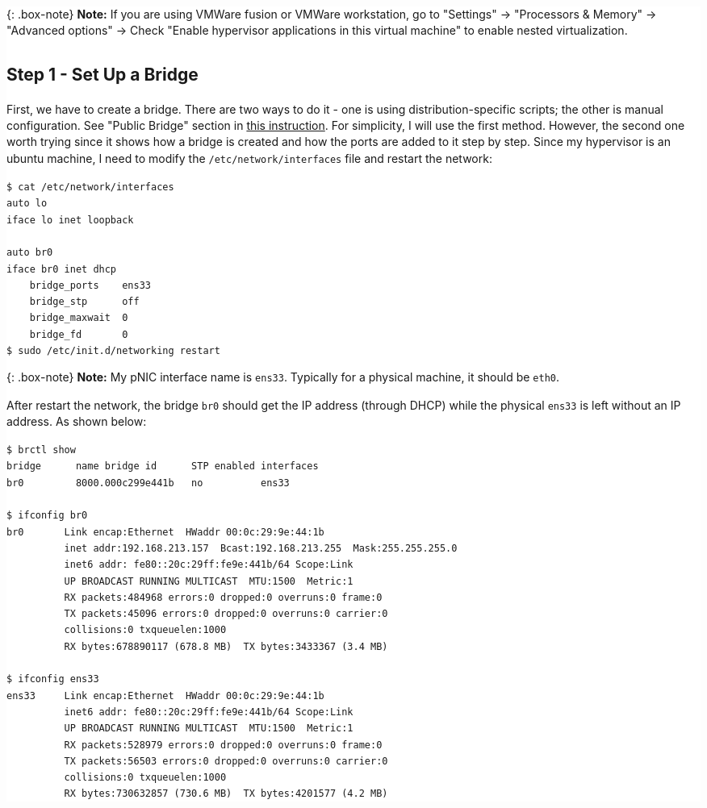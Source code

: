 {: .box-note}
**Note:** If you are using VMWare fusion or VMWare workstation, go to "Settings"
-> "Processors & Memory" -> "Advanced options" -> Check "Enable hypervisor
applications in this virtual machine" to enable nested virtualization.

## Step 1 - Set Up a Bridge
First, we have to create a bridge. There are two ways to do it - one is using
distribution-specific scripts; the other is manual configuration. See "Public
Bridge" section in [this
instruction](https://www.linux-kvm.org/page/Networking). For simplicity, I will
use the first method. However, the second one worth trying since it shows how a
bridge is created and how the ports are added to it step by step. Since my
hypervisor is an ubuntu machine, I need to modify the `/etc/network/interfaces`
file and restart the network:

```
$ cat /etc/network/interfaces
auto lo
iface lo inet loopback

auto br0
iface br0 inet dhcp
    bridge_ports    ens33
    bridge_stp      off
    bridge_maxwait  0
    bridge_fd       0
$ sudo /etc/init.d/networking restart
```

{: .box-note}
**Note:** My pNIC interface name is `ens33`. Typically for a physical machine,
it should be `eth0`.

After restart the network, the bridge `br0` should get the IP address (through
DHCP) while the physical `ens33` is left without an IP address. As shown below:

```
$ brctl show
bridge      name bridge id      STP enabled interfaces
br0         8000.000c299e441b   no          ens33

$ ifconfig br0
br0       Link encap:Ethernet  HWaddr 00:0c:29:9e:44:1b
          inet addr:192.168.213.157  Bcast:192.168.213.255  Mask:255.255.255.0
          inet6 addr: fe80::20c:29ff:fe9e:441b/64 Scope:Link
          UP BROADCAST RUNNING MULTICAST  MTU:1500  Metric:1
          RX packets:484968 errors:0 dropped:0 overruns:0 frame:0
          TX packets:45096 errors:0 dropped:0 overruns:0 carrier:0
          collisions:0 txqueuelen:1000
          RX bytes:678890117 (678.8 MB)  TX bytes:3433367 (3.4 MB)

$ ifconfig ens33
ens33     Link encap:Ethernet  HWaddr 00:0c:29:9e:44:1b
          inet6 addr: fe80::20c:29ff:fe9e:441b/64 Scope:Link
          UP BROADCAST RUNNING MULTICAST  MTU:1500  Metric:1
          RX packets:528979 errors:0 dropped:0 overruns:0 frame:0
          TX packets:56503 errors:0 dropped:0 overruns:0 carrier:0
          collisions:0 txqueuelen:1000
          RX bytes:730632857 (730.6 MB)  TX bytes:4201577 (4.2 MB)
```
